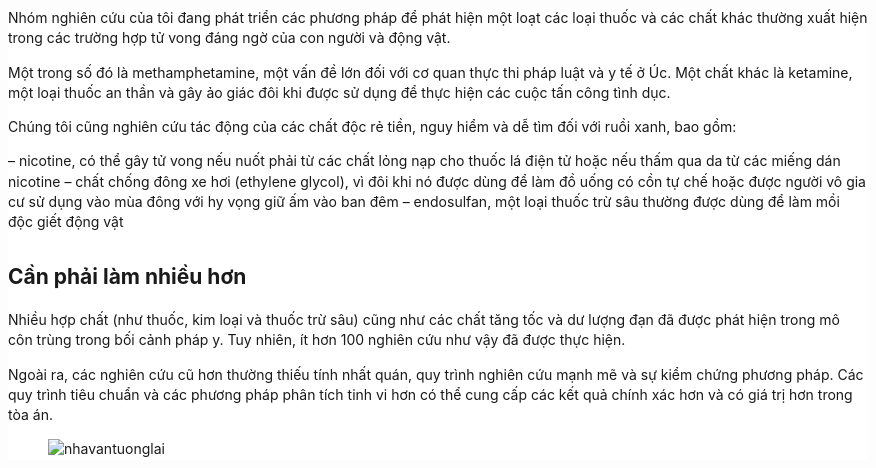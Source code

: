 Nhóm nghiên cứu của tôi đang phát triển các phương pháp để phát hiện một loạt các loại thuốc và các chất khác thường xuất hiện trong các trường hợp tử vong đáng ngờ của con người và động vật.

Một trong số đó là methamphetamine, một vấn đề lớn đối với cơ quan thực thi pháp luật và y tế ở Úc. Một chất khác là ketamine, một loại thuốc an thần và gây ảo giác đôi khi được sử dụng để thực hiện các cuộc tấn công tình dục.

Chúng tôi cũng nghiên cứu tác động của các chất độc rẻ tiền, nguy hiểm và dễ tìm đối với ruồi xanh, bao gồm:

– nicotine, có thể gây tử vong nếu nuốt phải từ các chất lỏng nạp cho thuốc lá điện tử hoặc nếu thấm qua da từ các miếng dán nicotine
– chất chống đông xe hơi (ethylene glycol), vì đôi khi nó được dùng để làm đồ uống có cồn tự chế hoặc được người vô gia cư sử dụng vào mùa đông với hy vọng giữ ấm vào ban đêm
– endosulfan, một loại thuốc trừ sâu thường được dùng để làm mồi độc giết động vật

## Cần phải làm nhiều hơn

Nhiều hợp chất (như thuốc, kim loại và thuốc trừ sâu) cũng như các chất tăng tốc và dư lượng đạn đã được phát hiện trong mô côn trùng trong bối cảnh pháp y. Tuy nhiên, ít hơn 100 nghiên cứu như vậy đã được thực hiện.

Ngoài ra, các nghiên cứu cũ hơn thường thiếu tính nhất quán, quy trình nghiên cứu mạnh mẽ và sự kiểm chứng phương pháp. Các quy trình tiêu chuẩn và các phương pháp phân tích tinh vi hơn có thể cung cấp các kết quả chính xác hơn và có giá trị hơn trong tòa án.

<figure><img src="https://banmaixanh.vercel.app/image/cover/001-111.jpg" alt="nhavantuonglai" title="nhavantuonglai" height=100% width=100%><figcaption><p></p></figcaption></figure>